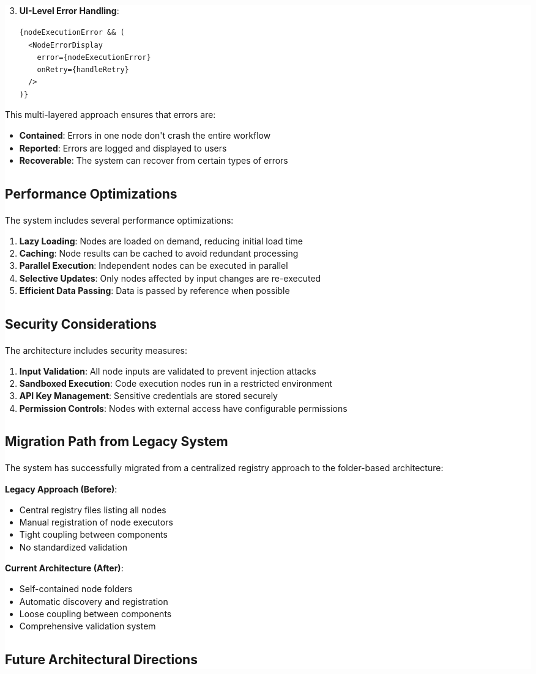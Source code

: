 3. **UI-Level Error Handling**:
   ```tsx
   {nodeExecutionError && (
     <NodeErrorDisplay
       error={nodeExecutionError}
       onRetry={handleRetry}
     />
   )}
   ```

This multi-layered approach ensures that errors are:
- **Contained**: Errors in one node don't crash the entire workflow
- **Reported**: Errors are logged and displayed to users
- **Recoverable**: The system can recover from certain types of errors

## Performance Optimizations

The system includes several performance optimizations:

1. **Lazy Loading**: Nodes are loaded on demand, reducing initial load time
2. **Caching**: Node results can be cached to avoid redundant processing
3. **Parallel Execution**: Independent nodes can be executed in parallel
4. **Selective Updates**: Only nodes affected by input changes are re-executed
5. **Efficient Data Passing**: Data is passed by reference when possible

## Security Considerations

The architecture includes security measures:

1. **Input Validation**: All node inputs are validated to prevent injection attacks
2. **Sandboxed Execution**: Code execution nodes run in a restricted environment
3. **API Key Management**: Sensitive credentials are stored securely
4. **Permission Controls**: Nodes with external access have configurable permissions

## Migration Path from Legacy System

The system has successfully migrated from a centralized registry approach to the folder-based architecture:

**Legacy Approach (Before)**:
- Central registry files listing all nodes
- Manual registration of node executors
- Tight coupling between components
- No standardized validation

**Current Architecture (After)**:
- Self-contained node folders
- Automatic discovery and registration
- Loose coupling between components
- Comprehensive validation system

## Future Architectural Directions
